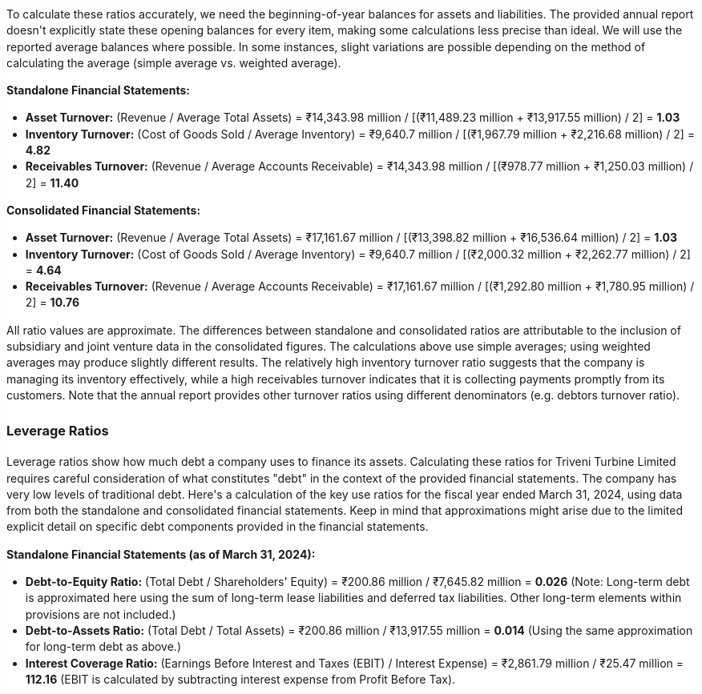 To calculate these ratios accurately, we need the beginning-of-year balances for assets and liabilities.  The provided annual report doesn't explicitly state these opening balances for every item, making some calculations less precise than ideal.  We will use the reported average balances where possible.  In some instances, slight variations are possible depending on the method of calculating the average (simple average vs. weighted average).


**Standalone Financial Statements:**

* **Asset Turnover:** (Revenue / Average Total Assets) =  ₹14,343.98 million / [(₹11,489.23 million + ₹13,917.55 million) / 2] = **1.03**
* **Inventory Turnover:** (Cost of Goods Sold / Average Inventory) = ₹9,640.7 million / [(₹1,967.79 million + ₹2,216.68 million) / 2] = **4.82**
* **Receivables Turnover:** (Revenue / Average Accounts Receivable) = ₹14,343.98 million / [(₹978.77 million + ₹1,250.03 million) / 2] = **11.40**


**Consolidated Financial Statements:**

* **Asset Turnover:** (Revenue / Average Total Assets) = ₹17,161.67 million / [(₹13,398.82 million + ₹16,536.64 million) / 2] = **1.03**
* **Inventory Turnover:** (Cost of Goods Sold / Average Inventory) = ₹9,640.7 million / [(₹2,000.32 million + ₹2,262.77 million) / 2] = **4.64**
* **Receivables Turnover:** (Revenue / Average Accounts Receivable) = ₹17,161.67 million / [(₹1,292.80 million + ₹1,780.95 million) / 2] = **10.76**



All ratio values are approximate.  The differences between standalone and consolidated ratios are attributable to the inclusion of subsidiary and joint venture data in the consolidated figures.  The calculations above use simple averages; using weighted averages may produce slightly different results.  The relatively high inventory turnover ratio suggests that the company is managing its inventory effectively, while a high receivables turnover indicates that it is collecting payments promptly from its customers.  Note that the annual report provides other turnover ratios using different denominators (e.g. debtors turnover ratio).



### Leverage Ratios
Leverage ratios show how much debt a company uses to finance its assets.  Calculating these ratios for Triveni Turbine Limited requires careful consideration of what constitutes "debt" in the context of the provided financial statements. The company has very low levels of traditional debt.  Here's a calculation of the key use ratios for the fiscal year ended March 31, 2024, using data from both the standalone and consolidated financial statements. Keep in mind that approximations might arise due to the limited explicit detail on specific debt components provided in the financial statements.

**Standalone Financial Statements (as of March 31, 2024):**

* **Debt-to-Equity Ratio:** (Total Debt / Shareholders' Equity) =  ₹200.86 million / ₹7,645.82 million = **0.026**  (Note:  Long-term debt is approximated here using the sum of long-term lease liabilities and deferred tax liabilities. Other long-term elements within provisions are not included.)
* **Debt-to-Assets Ratio:** (Total Debt / Total Assets) = ₹200.86 million / ₹13,917.55 million = **0.014** (Using the same approximation for long-term debt as above.)
* **Interest Coverage Ratio:** (Earnings Before Interest and Taxes (EBIT) / Interest Expense) = ₹2,861.79 million / ₹25.47 million = **112.16** (EBIT is calculated by subtracting interest expense from Profit Before Tax).
